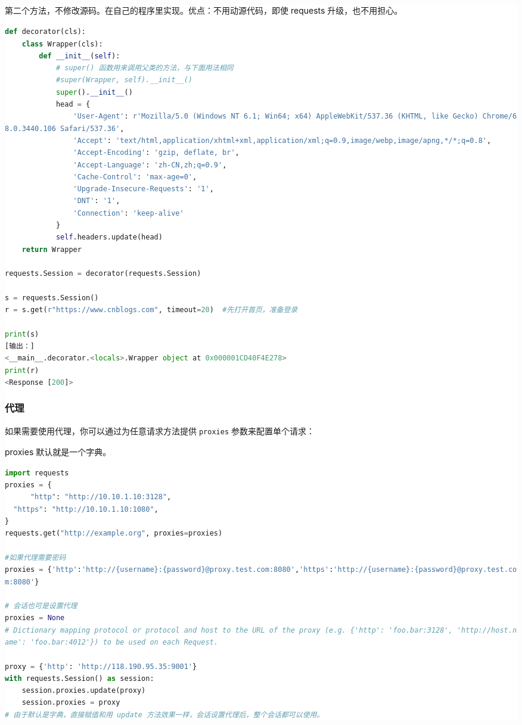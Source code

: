 第二个方法，不修改源码。在自己的程序里实现。优点：不用动源代码，即使 requests 升级，也不用担心。

```python
def decorator(cls):
    class Wrapper(cls):
        def __init__(self):
            # super() 函数用来调用父类的方法，与下面用法相同
            #super(Wrapper, self).__init__()
            super().__init__()
            head = {
                'User-Agent': r'Mozilla/5.0 (Windows NT 6.1; Win64; x64) AppleWebKit/537.36 (KHTML, like Gecko) Chrome/68.0.3440.106 Safari/537.36',
                'Accept': 'text/html,application/xhtml+xml,application/xml;q=0.9,image/webp,image/apng,*/*;q=0.8',
                'Accept-Encoding': 'gzip, deflate, br',
                'Accept-Language': 'zh-CN,zh;q=0.9',
                'Cache-Control': 'max-age=0',
                'Upgrade-Insecure-Requests': '1',
                'DNT': '1',
                'Connection': 'keep-alive'
            }
            self.headers.update(head)
    return Wrapper

requests.Session = decorator(requests.Session)

s = requests.Session()
r = s.get(r"https://www.cnblogs.com", timeout=20)  #先打开首页，准备登录

print(s)
[输出：]
<__main__.decorator.<locals>.Wrapper object at 0x000001CD40F4E278>
print(r)
<Response [200]>
```

### 代理

如果需要使用代理，你可以通过为任意请求方法提供 `proxies` 参数来配置单个请求：

proxies 默认就是一个字典。

```python
import requests
proxies = {
      "http": "http://10.10.1.10:3128",
  "https": "http://10.10.1.10:1080",
}
requests.get("http://example.org", proxies=proxies)

#如果代理需要密码
proxies = {'http':'http://{username}:{password}@proxy.test.com:8080','https':'http://{username}:{password}@proxy.test.com:8080'}

# 会话也可是设置代理
proxies = None
# Dictionary mapping protocol or protocol and host to the URL of the proxy (e.g. {'http': 'foo.bar:3128', 'http://host.name': 'foo.bar:4012'}) to be used on each Request.

proxy = {'http': 'http://118.190.95.35:9001'}
with requests.Session() as session:
    session.proxies.update(proxy)
    session.proxies = proxy
# 由于默认是字典，直接赋值和用 update 方法效果一样，会话设置代理后，整个会话都可以使用。
```
